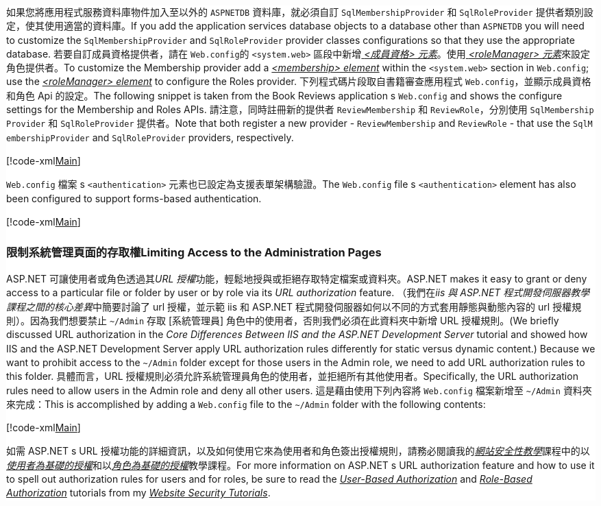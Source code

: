 <span data-ttu-id="447af-159">如果您將應用程式服務資料庫物件加入至以外的 `ASPNETDB` 資料庫，就必須自訂 `SqlMembershipProvider` 和 `SqlRoleProvider` 提供者類別設定，使其使用適當的資料庫。</span><span class="sxs-lookup"><span data-stu-id="447af-159">If you add the application services database objects to a database other than `ASPNETDB` you will need to customize the `SqlMembershipProvider` and `SqlRoleProvider` provider classes configurations so that they use the appropriate database.</span></span> <span data-ttu-id="447af-160">若要自訂成員資格提供者，請在 `Web.config`的 `<system.web>` 區段中新增[ *&lt;成員資格&gt; 元素*](https://msdn.microsoft.com/library/1b9hw62f.aspx)。使用[ *&lt;roleManager&gt; 元素*](https://msdn.microsoft.com/library/ms164660.aspx)來設定角色提供者。</span><span class="sxs-lookup"><span data-stu-id="447af-160">To customize the Membership provider add a [*&lt;membership&gt; element*](https://msdn.microsoft.com/library/1b9hw62f.aspx) within the `<system.web>` section in `Web.config`; use the [*&lt;roleManager&gt; element*](https://msdn.microsoft.com/library/ms164660.aspx) to configure the Roles provider.</span></span> <span data-ttu-id="447af-161">下列程式碼片段取自書籍審查應用程式 `Web.config`，並顯示成員資格和角色 Api 的設定。</span><span class="sxs-lookup"><span data-stu-id="447af-161">The following snippet is taken from the Book Reviews application s `Web.config` and shows the configure settings for the Membership and Roles APIs.</span></span> <span data-ttu-id="447af-162">請注意，同時註冊新的提供者 `ReviewMembership` 和 `ReviewRole`，分別使用 `SqlMembershipProvider` 和 `SqlRoleProvider` 提供者。</span><span class="sxs-lookup"><span data-stu-id="447af-162">Note that both register a new provider - `ReviewMembership` and `ReviewRole` - that use the `SqlMembershipProvider` and `SqlRoleProvider` providers, respectively.</span></span>

[!code-xml[Main](configuring-a-website-that-uses-application-services-vb/samples/sample1.xml)]

<span data-ttu-id="447af-163">`Web.config` 檔案 s `<authentication>` 元素也已設定為支援表單架構驗證。</span><span class="sxs-lookup"><span data-stu-id="447af-163">The `Web.config` file s `<authentication>` element has also been configured to support forms-based authentication.</span></span>

[!code-xml[Main](configuring-a-website-that-uses-application-services-vb/samples/sample2.xml)]

### <a name="limiting-access-to-the-administration-pages"></a><span data-ttu-id="447af-164">限制系統管理頁面的存取權</span><span class="sxs-lookup"><span data-stu-id="447af-164">Limiting Access to the Administration Pages</span></span>

<span data-ttu-id="447af-165">ASP.NET 可讓使用者或角色透過其*URL 授權*功能，輕鬆地授與或拒絕存取特定檔案或資料夾。</span><span class="sxs-lookup"><span data-stu-id="447af-165">ASP.NET makes it easy to grant or deny access to a particular file or folder by user or by role via its *URL authorization* feature.</span></span> <span data-ttu-id="447af-166">（我們在*iis 與 ASP.NET 程式開發伺服器教學課程之間的核心差異*中簡要討論了 url 授權，並示範 iis 和 ASP.NET 程式開發伺服器如何以不同的方式套用靜態與動態內容的 url 授權規則）。因為我們想要禁止 `~/Admin` 存取 [系統管理員] 角色中的使用者，否則我們必須在此資料夾中新增 URL 授權規則。</span><span class="sxs-lookup"><span data-stu-id="447af-166">(We briefly discussed URL authorization in the *Core Differences Between IIS and the ASP.NET Development Server* tutorial and showed how IIS and the ASP.NET Development Server apply URL authorization rules differently for static versus dynamic content.) Because we want to prohibit access to the `~/Admin` folder except for those users in the Admin role, we need to add URL authorization rules to this folder.</span></span> <span data-ttu-id="447af-167">具體而言，URL 授權規則必須允許系統管理員角色的使用者，並拒絕所有其他使用者。</span><span class="sxs-lookup"><span data-stu-id="447af-167">Specifically, the URL authorization rules need to allow users in the Admin role and deny all other users.</span></span> <span data-ttu-id="447af-168">這是藉由使用下列內容將 `Web.config` 檔案新增至 `~/Admin` 資料夾來完成：</span><span class="sxs-lookup"><span data-stu-id="447af-168">This is accomplished by adding a `Web.config` file to the `~/Admin` folder with the following contents:</span></span>

[!code-xml[Main](configuring-a-website-that-uses-application-services-vb/samples/sample3.xml)]

<span data-ttu-id="447af-169">如需 ASP.NET s URL 授權功能的詳細資訊，以及如何使用它來為使用者和角色簽出授權規則，請務必閱讀我的[*網站安全性教學*](../../older-versions-security/introduction/security-basics-and-asp-net-support-cs.md)課程中的以[*使用者為基礎的授權*](../../older-versions-security/membership/user-based-authorization-vb.md)和以[*角色為基礎的授權*](../../older-versions-security/roles/role-based-authorization-vb.md)教學課程。</span><span class="sxs-lookup"><span data-stu-id="447af-169">For more information on ASP.NET s URL authorization feature and how to use it to spell out authorization rules for users and for roles, be sure to read the [*User-Based Authorization*](../../older-versions-security/membership/user-based-authorization-vb.md) and [*Role-Based Authorization*](../../older-versions-security/roles/role-based-authorization-vb.md) tutorials from my [*Website Security Tutorials*](../../older-versions-security/introduction/security-basics-and-asp-net-support-cs.md).</span></span>
